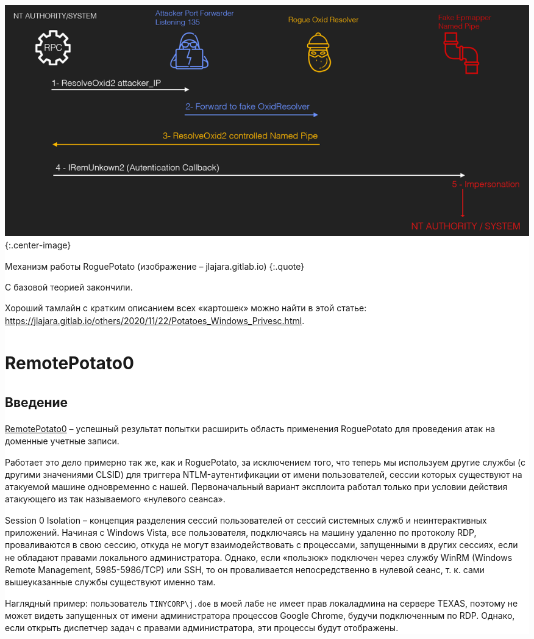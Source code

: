 [![Механизм работы RoguePotato (изображение – jlajara.gitlab.io)](/assets/images/remote-potato-0/roguepotato-scheme.png)](/assets/images/remote-potato-0/roguepotato-scheme.png)
{:.center-image}

Механизм работы RoguePotato (изображение – jlajara.gitlab.io)
{:.quote}

С базовой теорией закончили.

Хороший тамлайн с кратким описанием всех «картошек» можно найти в этой статье: https://jlajara.gitlab.io/others/2020/11/22/Potatoes_Windows_Privesc.html.

# RemotePotato0

## Введение

[RemotePotato0](https://www.sentinelone.com/labs/relaying-potatoes-another-unexpected-privilege-escalation-vulnerability-in-windows-rpc-protocol/) – успешный результат попытки расширить область применения RoguePotato для проведения атак на доменные учетные записи.

Работает это дело примерно так же, как и RoguePotato, за исключением того, что теперь мы используем другие службы (с другими значениями CLSID) для триггера NTLM-аутентификации от имени пользователей, сессии которых существуют на атакуемой машине одновременно с нашей. Первоначальный вариант эксплоита работал только при условии действия атакующего из так называемого «нулевого сеанса».

Session 0 Isolation – концепция разделения сессий пользователей от сессий системных служб и неинтерактивных приложений. Начиная с Windows Vista, все пользователя, подключаясь на машину удаленно по протоколу RDP, проваливаются в свою сессию, откуда не могут взаимодействовать с процессами, запущенными в других сессиях, если не обладают правами локального администратора. Однако, если «пользюк» подключен через службу WinRM (Windows Remote Management, 5985-5986/TCP) или SSH, то он проваливается непосредственно в нулевой сеанс, т. к. сами вышеуказанные службы существуют именно там.

Наглядный пример: пользователь `TINYCORP\j.doe` в моей лабе не имеет прав локаладмина на сервере TEXAS, поэтому не может видеть запущенных от имени администратора процессов Google Chrome, будучи подключенным по RDP. Однако, если открыть диспетчер задач с правами администратора, эти процессы будут отображены.
